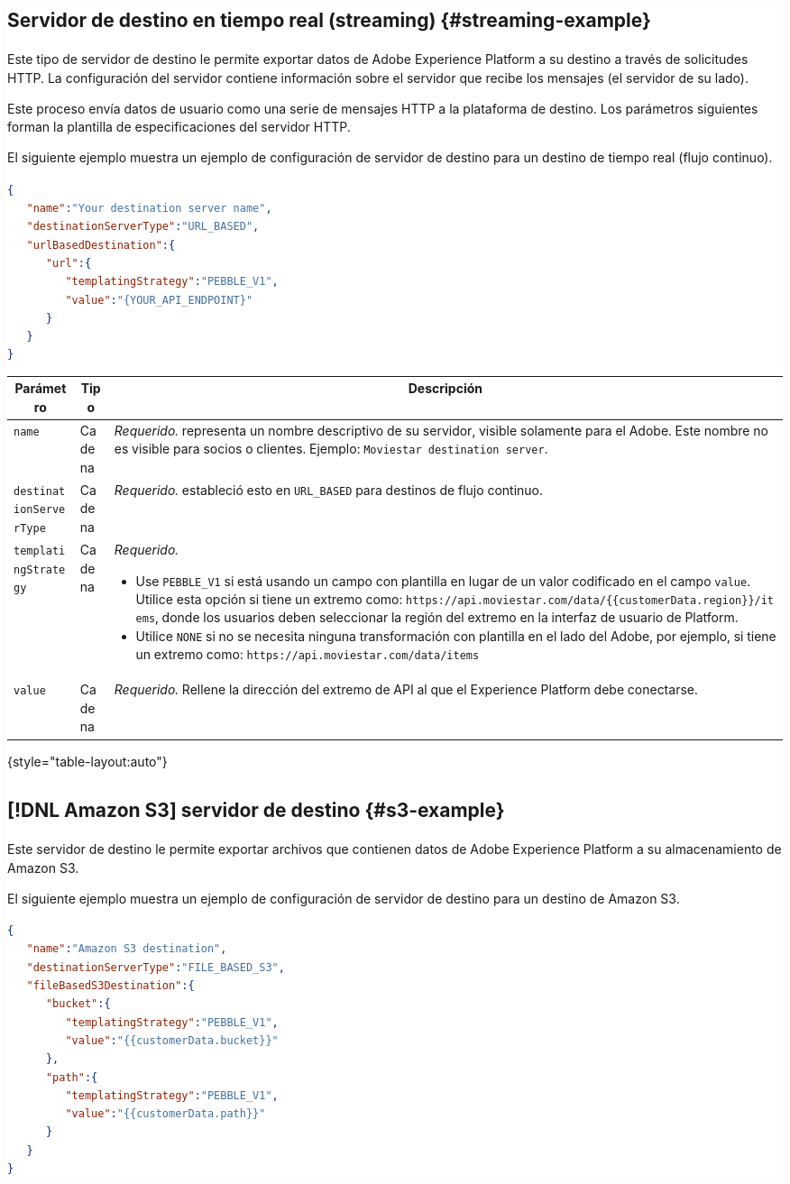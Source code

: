 ## Servidor de destino en tiempo real (streaming) {#streaming-example}

Este tipo de servidor de destino le permite exportar datos de Adobe Experience Platform a su destino a través de solicitudes HTTP. La configuración del servidor contiene información sobre el servidor que recibe los mensajes (el servidor de su lado).

Este proceso envía datos de usuario como una serie de mensajes HTTP a la plataforma de destino. Los parámetros siguientes forman la plantilla de especificaciones del servidor HTTP.

El siguiente ejemplo muestra un ejemplo de configuración de servidor de destino para un destino de tiempo real (flujo continuo).

```json
{
   "name":"Your destination server name",
   "destinationServerType":"URL_BASED",
   "urlBasedDestination":{
      "url":{
         "templatingStrategy":"PEBBLE_V1",
         "value":"{YOUR_API_ENDPOINT}"
      }
   }
}
```

| Parámetro | Tipo | Descripción |
|---|---|---|
| `name` | Cadena | *Requerido.* representa un nombre descriptivo de su servidor, visible solamente para el Adobe. Este nombre no es visible para socios o clientes. Ejemplo: `Moviestar destination server`. |
| `destinationServerType` | Cadena | *Requerido.* estableció esto en `URL_BASED` para destinos de flujo continuo. |
| `templatingStrategy` | Cadena | *Requerido.* <ul><li>Use `PEBBLE_V1` si está usando un campo con plantilla en lugar de un valor codificado en el campo `value`. Utilice esta opción si tiene un extremo como: `https://api.moviestar.com/data/{{customerData.region}}/items`, donde los usuarios deben seleccionar la región del extremo en la interfaz de usuario de Platform. </li><li> Utilice `NONE` si no se necesita ninguna transformación con plantilla en el lado del Adobe, por ejemplo, si tiene un extremo como: `https://api.moviestar.com/data/items` </li></ul> |
| `value` | Cadena | *Requerido.* Rellene la dirección del extremo de API al que el Experience Platform debe conectarse. |

{style="table-layout:auto"}

## [!DNL Amazon S3] servidor de destino {#s3-example}

Este servidor de destino le permite exportar archivos que contienen datos de Adobe Experience Platform a su almacenamiento de Amazon S3.

El siguiente ejemplo muestra un ejemplo de configuración de servidor de destino para un destino de Amazon S3.

```json
{
   "name":"Amazon S3 destination",
   "destinationServerType":"FILE_BASED_S3",
   "fileBasedS3Destination":{
      "bucket":{
         "templatingStrategy":"PEBBLE_V1",
         "value":"{{customerData.bucket}}"
      },
      "path":{
         "templatingStrategy":"PEBBLE_V1",
         "value":"{{customerData.path}}"
      }
   }
}
```
